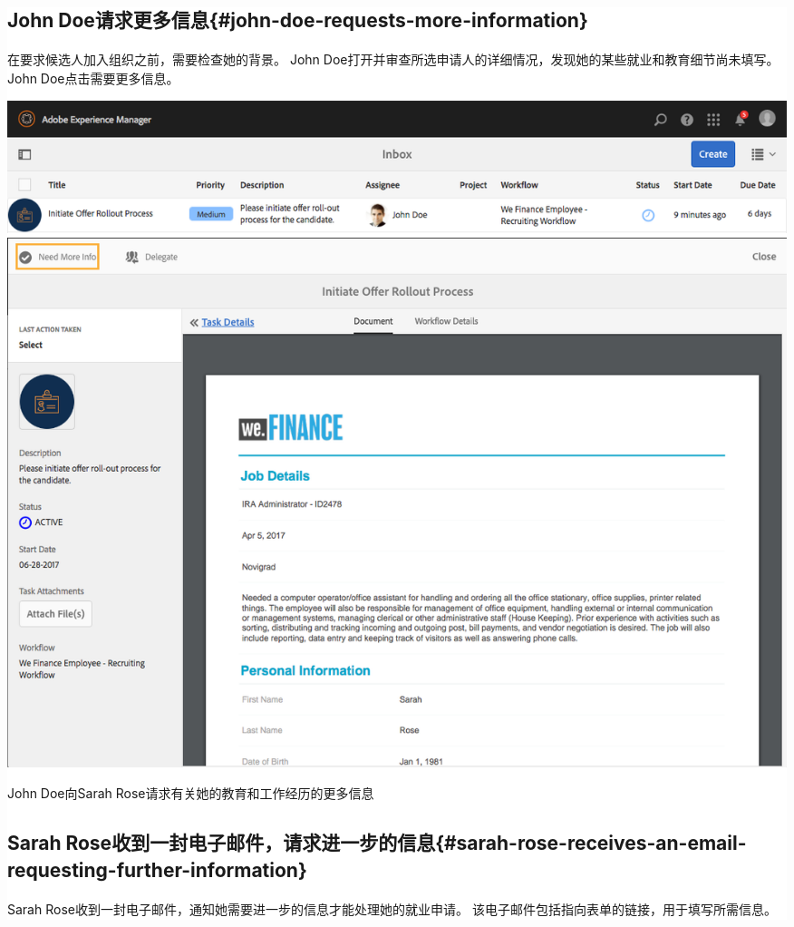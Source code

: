 ## John Doe请求更多信息{#john-doe-requests-more-information}

在要求候选人加入组织之前，需要检查她的背景。 John Doe打开并审查所选申请人的详细情况，发现她的某些就业和教育细节尚未填写。 John Doe点击需要更多信息。

![](assets/johndoeinbox.png) ![johndoeinboxjohndoedmoreinformation](assets/johndoeneedmoreinformation.png)

John Doe向Sarah Rose请求有关她的教育和工作经历的更多信息

## Sarah Rose收到一封电子邮件，请求进一步的信息{#sarah-rose-receives-an-email-requesting-further-information}

Sarah Rose收到一封电子邮件，通知她需要进一步的信息才能处理她的就业申请。 该电子邮件包括指向表单的链接，用于填写所需信息。
